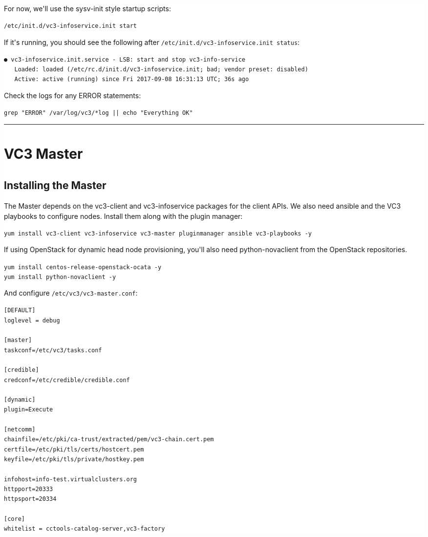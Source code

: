 For now, we'll use the sysv-init style startup scripts:
```
/etc/init.d/vc3-infoservice.init start
```

If it's running, you should see the following after `/etc/init.d/vc3-infoservice.init status`:
```
● vc3-infoservice.init.service - LSB: start and stop vc3-info-service
   Loaded: loaded (/etc/rc.d/init.d/vc3-infoservice.init; bad; vendor preset: disabled)
   Active: active (running) since Fri 2017-09-08 16:31:13 UTC; 36s ago
```

Check the logs for any ERROR statements:
```
grep "ERROR" /var/log/vc3/*log || echo "Everything OK"
```

------
# VC3 Master

## Installing the Master
The Master depends on the vc3-client and vc3-infoservice packages for the client APIs. We also need ansible and the VC3 playbooks to configure nodes. Install them along with the plugin manager:
```
yum install vc3-client vc3-infoservice vc3-master pluginmanager ansible vc3-playbooks -y
```

If using OpenStack for dynamic head node provisioning, you'll also need python-novaclient from the OpenStack repositories. 
```
yum install centos-release-openstack-ocata -y
yum install python-novaclient -y
```

And configure `/etc/vc3/vc3-master.conf`:
```
[DEFAULT]
loglevel = debug

[master]
taskconf=/etc/vc3/tasks.conf

[credible]
credconf=/etc/credible/credible.conf

[dynamic]
plugin=Execute

[netcomm]
chainfile=/etc/pki/ca-trust/extracted/pem/vc3-chain.cert.pem
certfile=/etc/pki/tls/certs/hostcert.pem
keyfile=/etc/pki/tls/private/hostkey.pem

infohost=info-test.virtualclusters.org
httpport=20333
httpsport=20334

[core]
whitelist = cctools-catalog-server,vc3-factory
```
